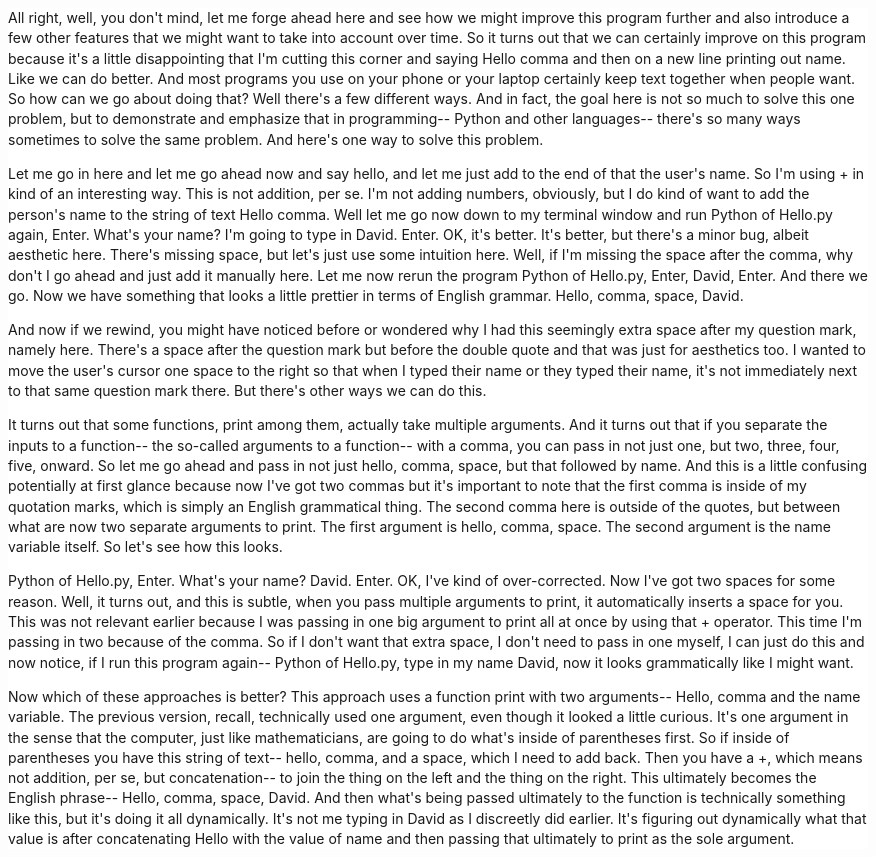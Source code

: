 All right, well, you don't mind, let me forge ahead here and see how we might improve this program further and also introduce a few other features that we might want to take into account over time. So it turns out that we can certainly improve on this program because it's a little disappointing that I'm cutting this corner and saying Hello comma and then on a new line printing out name. Like we can do better. And most programs you use on your phone or your laptop certainly keep text together when people want. So how can we go about doing that? Well there's a few different ways. And in fact, the goal here is not so much to solve this one problem, but to demonstrate and emphasize that in programming-- Python and other languages-- there's so many ways sometimes to solve the same problem. And here's one way to solve this problem. 

Let me go in here and let me go ahead now and say hello, and let me just add to the end of that the user's name. So I'm using + in kind of an interesting way. This is not addition, per se. I'm not adding numbers, obviously, but I do kind of want to add the person's name to the string of text Hello comma. Well let me go now down to my terminal window and run Python of Hello.py again, Enter. What's your name? I'm going to type in David. Enter. OK, it's better. It's better, but there's a minor bug, albeit aesthetic here. There's missing space, but let's just use some intuition here. Well, if I'm missing the space after the comma, why don't I go ahead and just add it manually here. Let me now rerun the program Python of Hello.py, Enter, David, Enter. And there we go. Now we have something that looks a little prettier in terms of English grammar. Hello, comma, space, David. 

And now if we rewind, you might have noticed before or wondered why I had this seemingly extra space after my question mark, namely here. There's a space after the question mark but before the double quote and that was just for aesthetics too. I wanted to move the user's cursor one space to the right so that when I typed their name or they typed their name, it's not immediately next to that same question mark there. But there's other ways we can do this. 

It turns out that some functions, print among them, actually take multiple arguments. And it turns out that if you separate the inputs to a function-- the so-called arguments to a function-- with a comma, you can pass in not just one, but two, three, four, five, onward. So let me go ahead and pass in not just hello, comma, space, but that followed by name. And this is a little confusing potentially at first glance because now I've got two commas but it's important to note that the first comma is inside of my quotation marks, which is simply an English grammatical thing. The second comma here is outside of the quotes, but between what are now two separate arguments to print. The first argument is hello, comma, space. The second argument is the name variable itself. So let's see how this looks. 

Python of Hello.py, Enter. What's your name? David. Enter. OK, I've kind of over-corrected. Now I've got two spaces for some reason. Well, it turns out, and this is subtle, when you pass multiple arguments to print, it automatically inserts a space for you. This was not relevant earlier because I was passing in one big argument to print all at once by using that + operator. This time I'm passing in two because of the comma. So if I don't want that extra space, I don't need to pass in one myself, I can just do this and now notice, if I run this program again-- Python of Hello.py, type in my name David, now it looks grammatically like I might want. 

Now which of these approaches is better? This approach uses a function print with two arguments-- Hello, comma and the name variable. The previous version, recall, technically used one argument, even though it looked a little curious. It's one argument in the sense that the computer, just like mathematicians, are going to do what's inside of parentheses first. So if inside of parentheses you have this string of text-- hello, comma, and a space, which I need to add back. Then you have a +, which means not addition, per se, but concatenation-- to join the thing on the left and the thing on the right. This ultimately becomes the English phrase-- Hello, comma, space, David. And then what's being passed ultimately to the function is technically something like this, but it's doing it all dynamically. It's not me typing in David as I discreetly did earlier. It's figuring out dynamically what that value is after concatenating Hello with the value of name and then passing that ultimately to print as the sole argument. 

